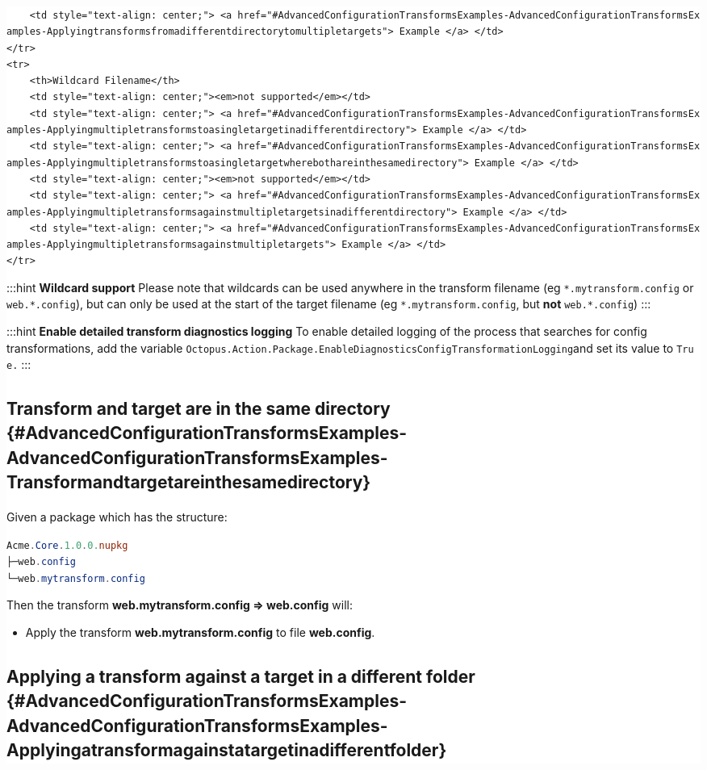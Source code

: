         <td style="text-align: center;"> <a href="#AdvancedConfigurationTransformsExamples-AdvancedConfigurationTransformsExamples-Applyingtransformsfromadifferentdirectorytomultipletargets"> Example </a> </td>
    </tr>
    <tr>
        <th>Wildcard Filename</th>
        <td style="text-align: center;"><em>not supported</em></td>
        <td style="text-align: center;"> <a href="#AdvancedConfigurationTransformsExamples-AdvancedConfigurationTransformsExamples-Applyingmultipletransformstoasingletargetinadifferentdirectory"> Example </a> </td>
        <td style="text-align: center;"> <a href="#AdvancedConfigurationTransformsExamples-AdvancedConfigurationTransformsExamples-Applyingmultipletransformstoasingletargetwherebothareinthesamedirectory"> Example </a> </td>
        <td style="text-align: center;"><em>not supported</em></td>
        <td style="text-align: center;"> <a href="#AdvancedConfigurationTransformsExamples-AdvancedConfigurationTransformsExamples-Applyingmultipletransformsagainstmultipletargetsinadifferentdirectory"> Example </a> </td>
        <td style="text-align: center;"> <a href="#AdvancedConfigurationTransformsExamples-AdvancedConfigurationTransformsExamples-Applyingmultipletransformsagainstmultipletargets"> Example </a> </td>
    </tr>
</table>

:::hint
**Wildcard support**
Please note that wildcards can be used anywhere in the transform filename (eg `*.mytransform.config` or `web.*.config`), but can only be used at the start of the target filename (eg `*.mytransform.config`, but **not** `web.*.config`)
:::

:::hint
**Enable detailed transform diagnostics logging**
To enable detailed logging of the process that searches for config transformations, add the variable `Octopus.Action.Package.EnableDiagnosticsConfigTransformationLogging`and set its value to `True.`
:::

## Transform and target are in the same directory {#AdvancedConfigurationTransformsExamples-AdvancedConfigurationTransformsExamples-Transformandtargetareinthesamedirectory}

Given a package which has the structure:

```powershell
Acme.Core.1.0.0.nupkg
├─web.config
└─web.mytransform.config
```

Then the transform **web.mytransform.config => web.config** will:

- Apply the transform **web.mytransform.config** to file **web.config**.

## Applying a transform against a target in a different folder {#AdvancedConfigurationTransformsExamples-AdvancedConfigurationTransformsExamples-Applyingatransformagainstatargetinadifferentfolder}
